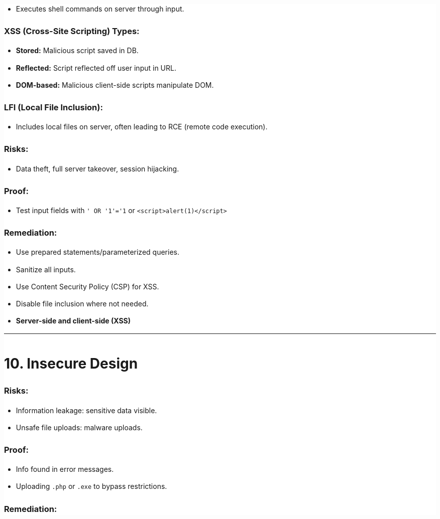 - Executes shell commands on server through input.
    

### XSS (Cross-Site Scripting) Types:

- **Stored:** Malicious script saved in DB.
    
- **Reflected:** Script reflected off user input in URL.
    
- **DOM-based:** Malicious client-side scripts manipulate DOM.
    

### LFI (Local File Inclusion):

- Includes local files on server, often leading to RCE (remote code execution).
    

### Risks:

- Data theft, full server takeover, session hijacking.
    

### Proof:

- Test input fields with `' OR '1'='1` or `<script>alert(1)</script>`
    

### Remediation:

- Use prepared statements/parameterized queries.
    
- Sanitize all inputs.
    
- Use Content Security Policy (CSP) for XSS.
    
- Disable file inclusion where not needed.
    
- **Server-side and client-side (XSS)**
    

---

# 10. Insecure Design

### Risks:

- Information leakage: sensitive data visible.
    
- Unsafe file uploads: malware uploads.
    

### Proof:

- Info found in error messages.
    
- Uploading `.php` or `.exe` to bypass restrictions.
    

### Remediation:
